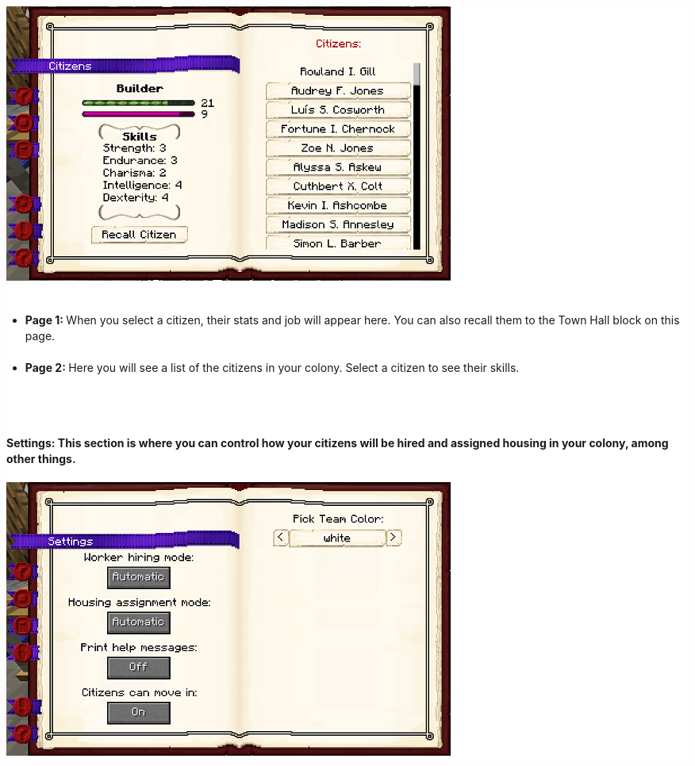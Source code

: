 <div class="row">
  <div class="col-sm-12 col-md">
    <img src="../../assets/images/gui/th_citizens.png" class="img-fluid mx-auto" alt="TH GUI Citizens Tab">
  </div>
  <div class="col-sm-12 col-md">
    <ul>
     <br>
      <li><strong>Page 1: </strong>When you select a citizen, their stats and job will appear here. You can also recall them to the Town Hall block on this page.</li>
      <br>
      <li><strong>Page 2: </strong>Here you will see a list of the citizens in your colony. Select a citizen to see their skills.</li>
    </ul>
  </div>
</div>
<br>
<br>

#### <strong>Settings: </strong>This section is where you can control how your citizens will be hired and assigned housing in your colony, among other things.

<div class="row">
  <div class="col-sm-12 col-md">
    <img src="../../assets/images/gui/th_settings.png" class="img-fluid mx-auto" alt="TH GUI Settings Tab">
  </div>
  <div class="col-sm-12 col-md">
    <ul>